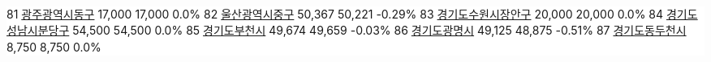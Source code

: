   <tr class="item">
    <td>81</td>
    <td><a href="/apt/광주광역시동구">광주광역시동구</a></td>
    <td>17,000</td>
    <td>17,000</td>
    <td>0.0%</td>
  </tr>

  <tr class="item">
    <td>82</td>
    <td><a href="/apt/울산광역시중구">울산광역시중구</a></td>
    <td>50,367</td>
    <td>50,221</td>
    <td>-0.29%</td>
  </tr>

  <tr class="item">
    <td>83</td>
    <td><a href="/apt/경기도수원시장안구">경기도수원시장안구</a></td>
    <td>20,000</td>
    <td>20,000</td>
    <td>0.0%</td>
  </tr>

  <tr class="item">
    <td>84</td>
    <td><a href="/apt/경기도성남시분당구">경기도성남시분당구</a></td>
    <td>54,500</td>
    <td>54,500</td>
    <td>0.0%</td>
  </tr>

  <tr class="item">
    <td>85</td>
    <td><a href="/apt/경기도부천시">경기도부천시</a></td>
    <td>49,674</td>
    <td>49,659</td>
    <td>-0.03%</td>
  </tr>

  <tr class="item">
    <td>86</td>
    <td><a href="/apt/경기도광명시">경기도광명시</a></td>
    <td>49,125</td>
    <td>48,875</td>
    <td>-0.51%</td>
  </tr>

  <tr class="item">
    <td>87</td>
    <td><a href="/apt/경기도동두천시">경기도동두천시</a></td>
    <td>8,750</td>
    <td>8,750</td>
    <td>0.0%</td>
  </tr>
